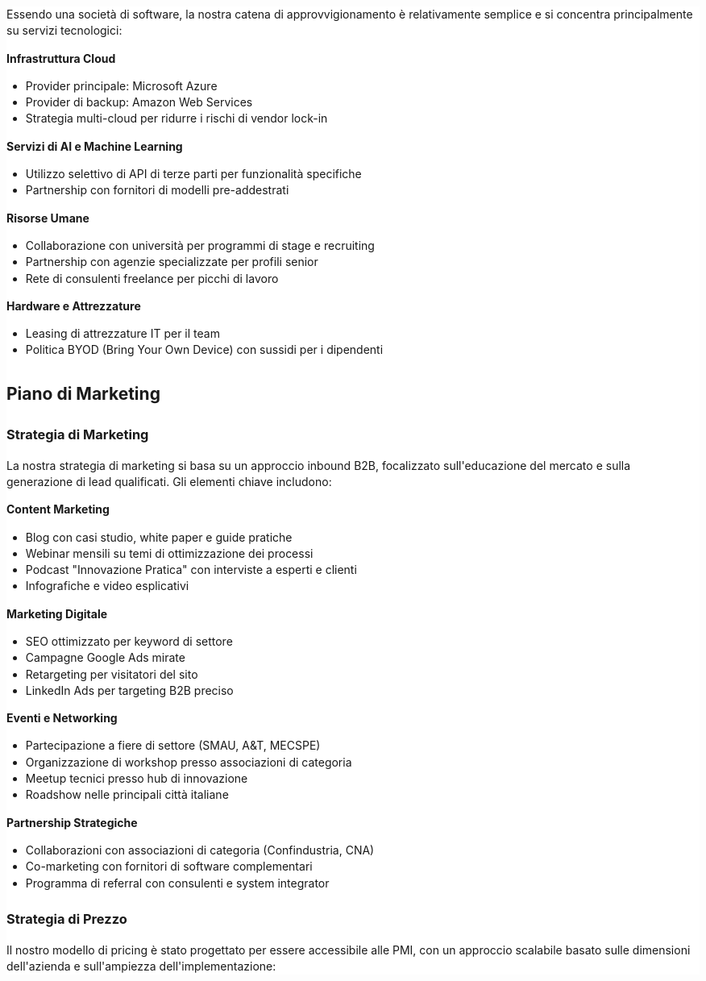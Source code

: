 Essendo una società di software, la nostra catena di approvvigionamento è relativamente semplice e si concentra principalmente su servizi tecnologici:

**Infrastruttura Cloud**
- Provider principale: Microsoft Azure
- Provider di backup: Amazon Web Services
- Strategia multi-cloud per ridurre i rischi di vendor lock-in

**Servizi di AI e Machine Learning**
- Utilizzo selettivo di API di terze parti per funzionalità specifiche
- Partnership con fornitori di modelli pre-addestrati

**Risorse Umane**
- Collaborazione con università per programmi di stage e recruiting
- Partnership con agenzie specializzate per profili senior
- Rete di consulenti freelance per picchi di lavoro

**Hardware e Attrezzature**
- Leasing di attrezzature IT per il team
- Politica BYOD (Bring Your Own Device) con sussidi per i dipendenti

## Piano di Marketing

### Strategia di Marketing

La nostra strategia di marketing si basa su un approccio inbound B2B, focalizzato sull'educazione del mercato e sulla generazione di lead qualificati. Gli elementi chiave includono:

**Content Marketing**
- Blog con casi studio, white paper e guide pratiche
- Webinar mensili su temi di ottimizzazione dei processi
- Podcast "Innovazione Pratica" con interviste a esperti e clienti
- Infografiche e video esplicativi

**Marketing Digitale**
- SEO ottimizzato per keyword di settore
- Campagne Google Ads mirate
- Retargeting per visitatori del sito
- LinkedIn Ads per targeting B2B preciso

**Eventi e Networking**
- Partecipazione a fiere di settore (SMAU, A&T, MECSPE)
- Organizzazione di workshop presso associazioni di categoria
- Meetup tecnici presso hub di innovazione
- Roadshow nelle principali città italiane

**Partnership Strategiche**
- Collaborazioni con associazioni di categoria (Confindustria, CNA)
- Co-marketing con fornitori di software complementari
- Programma di referral con consulenti e system integrator

### Strategia di Prezzo

Il nostro modello di pricing è stato progettato per essere accessibile alle PMI, con un approccio scalabile basato sulle dimensioni dell'azienda e sull'ampiezza dell'implementazione:
